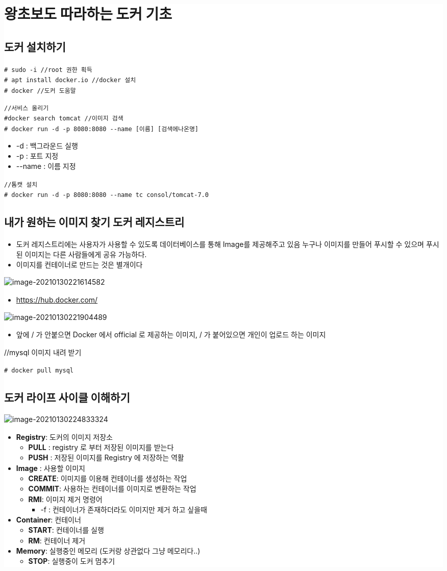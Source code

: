 # 왕초보도 따라하는 도커 기초

## 도커 설치하기

```
# sudo -i //root 권한 획득
# apt install docker.io //docker 설치
# docker //도커 도움말
```

```
//서비스 올리기 
#docker search tomcat //이미지 검색
# docker run -d -p 8080:8080 --name [이름] [검색에나온명] 
```

* -d : 백그라운드 실행
* -p : 포트 지정
* --name : 이름 지정

```
//톰캣 설치
# docker run -d -p 8080:8080 --name tc consol/tomcat-7.0
```



## 내가 원하는 이미지 찾기 도커 레지스트리

* 도커 레지스트리에는 사용자가 사용할 수 있도록 데이터베이스를 통해 Image를 제공해주고 있음 누구나 이미지를 만들어 푸시할 수 있으며 푸시된 이미지는 다른 사람들에게 공유 가능하다.
* 이미지를 컨테이너로 만드는 것은 별개이다

![image-20210130221614582](http://www.jimbae.com:59005/image/86) 

* https://hub.docker.com/

![image-20210130221904489](http://www.jimbae.com:59005/image/87)

* 앞에 / 가 안붙으면 Docker 에서 official 로 제공하는 이미지, / 가 붙어있으면 개인이 업로드 하는 이미지



//mysql 이미지 내려 받기

```
# docker pull mysql
```



## 도커 라이프 사이클 이해하기

![image-20210130224833324](http://www.jimbae.com:59005/image/88)

* **Registry**: 도커의 이미지 저장소
  * **PULL** : registry 로 부터 저장된 이미지를 받는다
  * **PUSH** : 저장된 이미지를 Registry 에 저장하는 역활
* **Image** : 사용할 이미지
  * **CREATE**: 이미지를 이용해 컨테이너를 생성하는 작업
  * **COMMIT**: 사용하는 컨테이너를 이미지로 변환하는 작업
  * **RMI**: 이미지 제거 명령어
    * -f : 컨테이너가 존재하더라도 이미지만 제거 하고 싶을때 
* **Container**: 컨테이너
  * **START**: 컨테이너를 실행
  * **RM**: 컨테이너 제거
* **Memory**: 실행중인 메모리 (도커랑 상관없다 그냥 메모리다..)
  * **STOP**: 실행중이 도커 멈추기